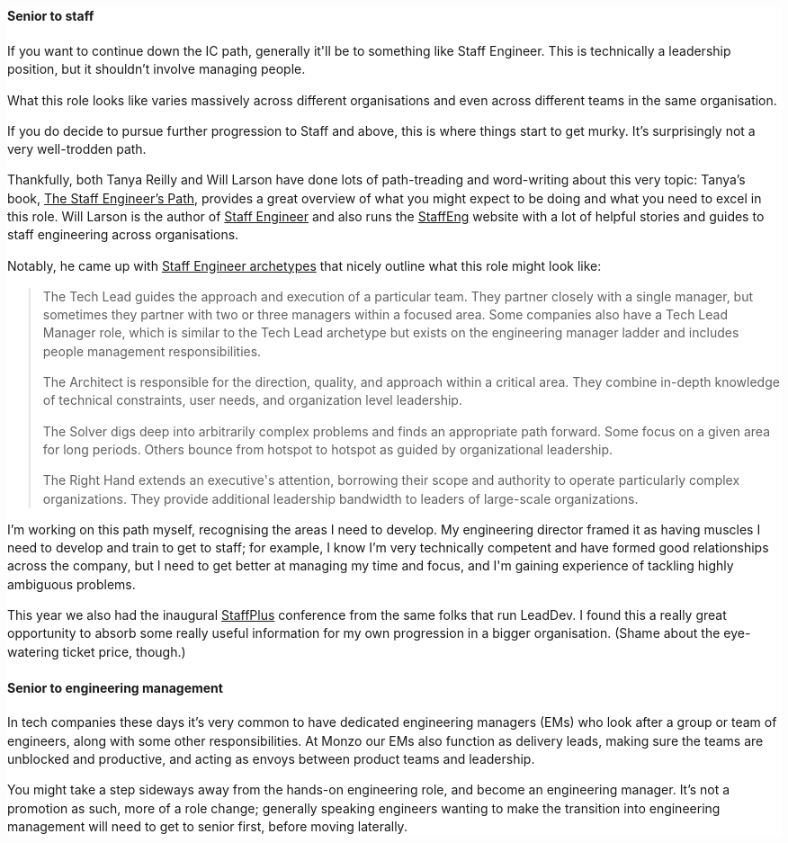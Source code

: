 #### Senior to staff
If you want to continue down the IC path, generally it'll be to something like Staff Engineer. This is technically a leadership position, but it shouldn’t involve managing people. 

What this role looks like varies massively across different organisations and even across different teams in the same organisation.

If you do decide to pursue further progression to Staff and above, this is where things start to get murky. It’s surprisingly not a very well-trodden path. 

Thankfully, both Tanya Reilly and Will Larson have done lots of path-treading and word-writing about this very topic: Tanya’s book, [The Staff Engineer’s Path](https://www.oreilly.com/library/view/the-staff-engineers/9781098118723/), provides a great overview of what you might expect to be doing and what you need to excel in this role. Will Larson is the author of [Staff Engineer](https://staffeng.com/book/) and also runs the [StaffEng](https://staffeng.com/) website with a lot of helpful stories and guides to staff engineering across organisations. 

Notably, he came up with [Staff Engineer archetypes](https://staffeng.com/guides/staff-archetypes/) that nicely outline what this role might look like:

> The Tech Lead guides the approach and execution of a particular team. They partner closely with a single manager, but sometimes they partner with two or three managers within a focused area. Some companies also have a Tech Lead Manager role, which is similar to the Tech Lead archetype but exists on the engineering manager ladder and includes people management responsibilities.
>
>The Architect is responsible for the direction, quality, and approach within a critical area. They combine in-depth knowledge of technical constraints, user needs, and organization level leadership.
>
>The Solver digs deep into arbitrarily complex problems and finds an appropriate path forward. Some focus on a given area for long periods. Others bounce from hotspot to hotspot as guided by organizational leadership.
>
>The Right Hand extends an executive's attention, borrowing their scope and authority to operate particularly complex organizations. They provide additional leadership bandwidth to leaders of large-scale organizations.

I’m working on this path myself, recognising the areas I need to develop. My engineering director framed it as having muscles I need to develop and train to get to staff; for example, I know I’m very technically competent and have formed good relationships across the company, but I need to get better at managing my time and focus, and I'm gaining experience of tackling highly ambiguous problems. 

This year we also had the inaugural [StaffPlus](https://leaddev.com/staffplus-london) conference from the same folks that run LeadDev. I found this a really great opportunity to absorb some really useful information for my own progression in a bigger organisation. (Shame about the eye-watering ticket price, though.)

#### Senior to engineering management
In tech companies these days it’s very common to have dedicated engineering managers (EMs) who look after a group or team of engineers, along with some other responsibilities. At Monzo our EMs also function as delivery leads, making sure the teams are unblocked and productive, and acting as envoys between product teams and leadership. 

You might take a step sideways away from the hands-on engineering role, and become an engineering manager. It’s not a promotion as such, more of a role change; generally speaking engineers wanting to make the transition into engineering management will need to get to senior first, before moving laterally. 
